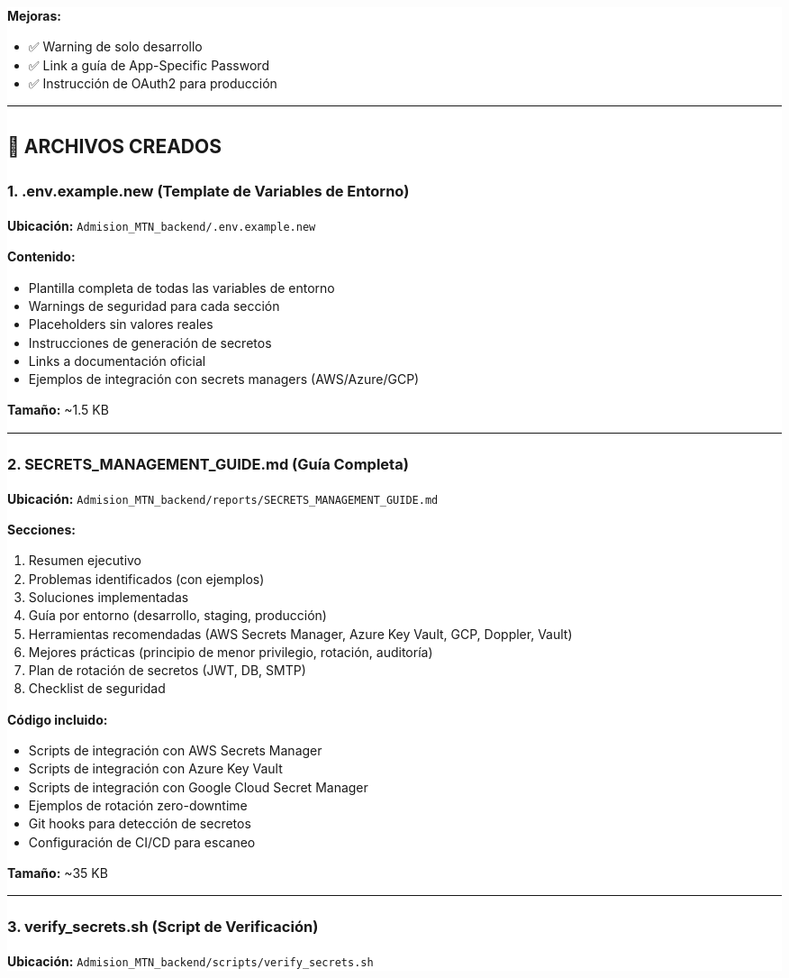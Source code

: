**Mejoras:**
- ✅ Warning de solo desarrollo
- ✅ Link a guía de App-Specific Password
- ✅ Instrucción de OAuth2 para producción

---

## 📄 ARCHIVOS CREADOS

### 1. .env.example.new (Template de Variables de Entorno)

**Ubicación:** `Admision_MTN_backend/.env.example.new`

**Contenido:**
- Plantilla completa de todas las variables de entorno
- Warnings de seguridad para cada sección
- Placeholders sin valores reales
- Instrucciones de generación de secretos
- Links a documentación oficial
- Ejemplos de integración con secrets managers (AWS/Azure/GCP)

**Tamaño:** ~1.5 KB

---

### 2. SECRETS_MANAGEMENT_GUIDE.md (Guía Completa)

**Ubicación:** `Admision_MTN_backend/reports/SECRETS_MANAGEMENT_GUIDE.md`

**Secciones:**
1. Resumen ejecutivo
2. Problemas identificados (con ejemplos)
3. Soluciones implementadas
4. Guía por entorno (desarrollo, staging, producción)
5. Herramientas recomendadas (AWS Secrets Manager, Azure Key Vault, GCP, Doppler, Vault)
6. Mejores prácticas (principio de menor privilegio, rotación, auditoría)
7. Plan de rotación de secretos (JWT, DB, SMTP)
8. Checklist de seguridad

**Código incluido:**
- Scripts de integración con AWS Secrets Manager
- Scripts de integración con Azure Key Vault
- Scripts de integración con Google Cloud Secret Manager
- Ejemplos de rotación zero-downtime
- Git hooks para detección de secretos
- Configuración de CI/CD para escaneo

**Tamaño:** ~35 KB

---

### 3. verify_secrets.sh (Script de Verificación)

**Ubicación:** `Admision_MTN_backend/scripts/verify_secrets.sh`
